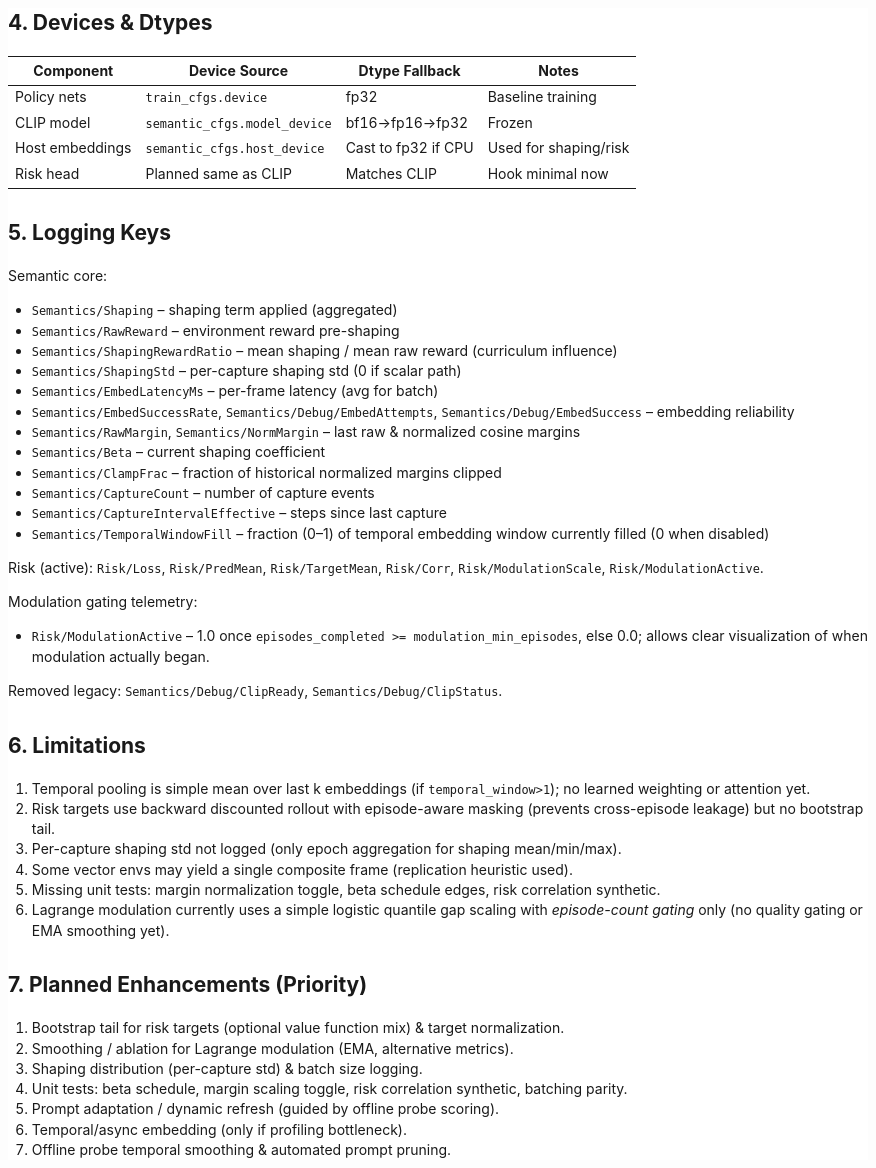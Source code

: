 ## 4. Devices & Dtypes
| Component | Device Source | Dtype Fallback | Notes |
|-----------|---------------|----------------|-------|
| Policy nets | `train_cfgs.device` | fp32 | Baseline training |
| CLIP model | `semantic_cfgs.model_device` | bf16→fp16→fp32 | Frozen |
| Host embeddings | `semantic_cfgs.host_device` | Cast to fp32 if CPU | Used for shaping/risk |
| Risk head | Planned same as CLIP | Matches CLIP | Hook minimal now |

## 5. Logging Keys
Semantic core:
* `Semantics/Shaping` – shaping term applied (aggregated)
* `Semantics/RawReward` – environment reward pre-shaping
* `Semantics/ShapingRewardRatio` – mean shaping / mean raw reward (curriculum influence)
* `Semantics/ShapingStd` – per-capture shaping std (0 if scalar path)
* `Semantics/EmbedLatencyMs` – per-frame latency (avg for batch)
* `Semantics/EmbedSuccessRate`, `Semantics/Debug/EmbedAttempts`, `Semantics/Debug/EmbedSuccess` – embedding reliability
* `Semantics/RawMargin`, `Semantics/NormMargin` – last raw & normalized cosine margins
* `Semantics/Beta` – current shaping coefficient
* `Semantics/ClampFrac` – fraction of historical normalized margins clipped
* `Semantics/CaptureCount` – number of capture events
* `Semantics/CaptureIntervalEffective` – steps since last capture
* `Semantics/TemporalWindowFill` – fraction (0–1) of temporal embedding window currently filled (0 when disabled)

Risk (active): `Risk/Loss`, `Risk/PredMean`, `Risk/TargetMean`, `Risk/Corr`, `Risk/ModulationScale`, `Risk/ModulationActive`.

Modulation gating telemetry:
* `Risk/ModulationActive` – 1.0 once `episodes_completed >= modulation_min_episodes`, else 0.0; allows clear visualization of when modulation actually began.

Removed legacy: `Semantics/Debug/ClipReady`, `Semantics/Debug/ClipStatus`.

## 6. Limitations
1. Temporal pooling is simple mean over last k embeddings (if `temporal_window>1`); no learned weighting or attention yet.
2. Risk targets use backward discounted rollout with episode-aware masking (prevents cross-episode leakage) but no bootstrap tail.
3. Per-capture shaping std not logged (only epoch aggregation for shaping mean/min/max).
4. Some vector envs may yield a single composite frame (replication heuristic used).
5. Missing unit tests: margin normalization toggle, beta schedule edges, risk correlation synthetic.
6. Lagrange modulation currently uses a simple logistic quantile gap scaling with *episode-count gating* only (no quality gating or EMA smoothing yet).

## 7. Planned Enhancements (Priority)
1. Bootstrap tail for risk targets (optional value function mix) & target normalization.
2. Smoothing / ablation for Lagrange modulation (EMA, alternative metrics).
3. Shaping distribution (per-capture std) & batch size logging.
4. Unit tests: beta schedule, margin scaling toggle, risk correlation synthetic, batching parity.
5. Prompt adaptation / dynamic refresh (guided by offline probe scoring).
6. Temporal/async embedding (only if profiling bottleneck).
7. Offline probe temporal smoothing & automated prompt pruning.
